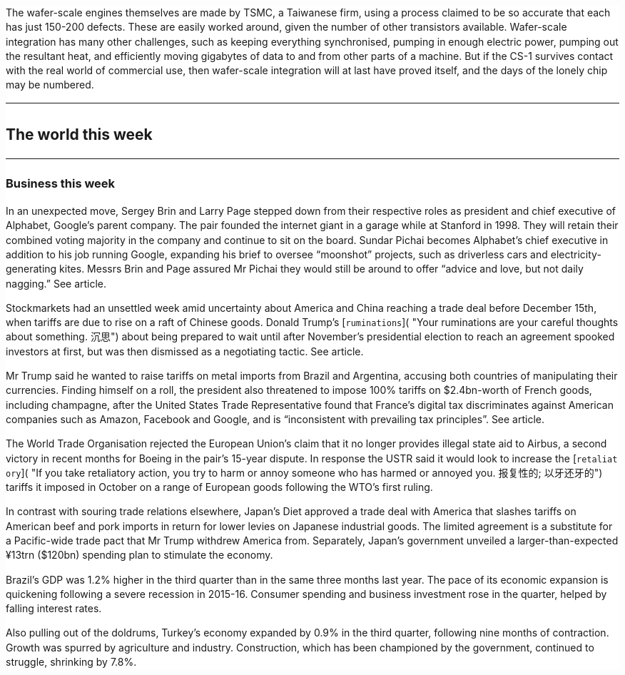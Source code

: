 The wafer-scale engines themselves are made by TSMC, a Taiwanese firm, using a process claimed to be so accurate that each has just 150-200 defects. These are easily worked around, given the number of other transistors available. Wafer-scale integration has many other challenges, such as keeping everything synchronised, pumping in enough electric power, pumping out the resultant heat, and efficiently moving gigabytes of data to and from other parts of a machine. But if the CS-1 survives contact with the real world of commercial use, then wafer-scale integration will at last have proved itself, and the days of the lonely chip may be numbered.


***
<h2 id="4">The world this week</h2>




***
<h3 id="4.1">Business this week</h3>

In an unexpected move, Sergey Brin and Larry Page stepped down from their respective roles as president and chief executive of Alphabet, Google’s parent company. The pair founded the internet giant in a garage while at Stanford in 1998. They will retain their combined voting majority in the company and continue to sit on the board. Sundar Pichai becomes Alphabet’s chief executive in addition to his job running Google, expanding his brief to oversee “moonshot” projects, such as driverless cars and electricity-generating kites. Messrs Brin and Page assured Mr Pichai they would still be around to offer “advice and love, but not daily nagging.” See article. 

Stockmarkets had an unsettled week amid uncertainty about America and China reaching a trade deal before December 15th, when tariffs are due to rise on a raft of Chinese goods. Donald Trump’s [`ruminations`](    "Your ruminations are your careful thoughts about something. 沉思") about being prepared to wait until after November’s presidential election to reach an agreement spooked investors at first, but was then dismissed as a negotiating tactic. See article.  

Mr Trump said he wanted to raise tariffs on metal imports from Brazil and Argentina, accusing both countries of manipulating their currencies. Finding himself on a roll, the president also threatened to impose 100% tariffs on $2.4bn-worth of French goods, including champagne, after the United States Trade Representative found that France’s digital tax discriminates against American companies such as Amazon, Facebook and Google, and is “inconsistent with prevailing tax principles”. See article. 

The World Trade Organisation rejected the European Union’s claim that it no longer provides illegal state aid to Airbus, a second victory in recent months for Boeing in the pair’s 15-year dispute. In response the USTR said it would look to increase the [`retaliatory`](   "If you take retaliatory action, you try to harm or annoy someone who has harmed or annoyed you. 报复性的; 以牙还牙的") tariffs it imposed in October on a range of European goods following the WTO’s first ruling. 

In contrast with souring trade relations elsewhere, Japan’s Diet approved a trade deal with America that slashes tariffs on American beef and pork imports in return for lower levies on Japanese industrial goods. The limited agreement is a substitute for a Pacific-wide trade pact that Mr Trump withdrew America from. Separately, Japan’s government unveiled a larger-than-expected ¥13trn ($120bn) spending plan to stimulate the economy. 

Brazil’s GDP was 1.2% higher in the third quarter than in the same three months last year. The pace of its economic expansion is quickening following a severe recession in 2015-16. Consumer spending and business investment rose in the quarter, helped by falling interest rates. 

Also pulling out of the doldrums, Turkey’s economy expanded by 0.9% in the third quarter, following nine months of contraction. Growth was spurred by agriculture and industry. Construction, which has been championed by the government, continued to struggle, shrinking by 7.8%. 
